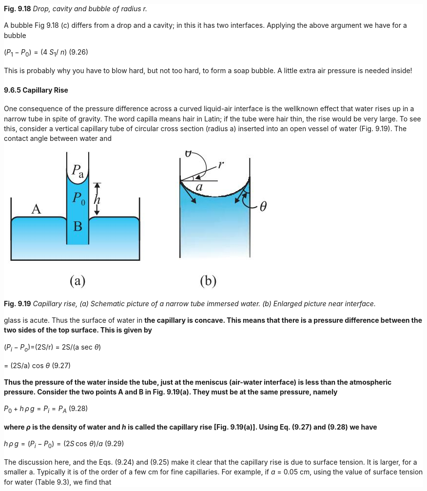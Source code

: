 **Fig. 9.18** *Drop, cavity and bubble of radius r.*

A bubble Fig 9.18 (c) differs from a drop and a cavity; in this it has two interfaces. Applying the above argument we have for a bubble

$(P_{1}-P_{0})=(4\ S_{1}/\ n)$ (9.26)

This is probably why you have to blow hard, but not too hard, to form a soap bubble. A little extra air pressure is needed inside!

#### **9.6.5 Capillary Rise**

One consequence of the pressure difference across a curved liquid-air interface is the wellknown effect that water rises up in a narrow tube in spite of gravity. The word capilla means hair in Latin; if the tube were hair thin, the rise would be very large. To see this, consider a vertical capillary tube of circular cross section (radius a) inserted into an open vessel of water (Fig. 9.19). The contact angle between water and

![](_page_16_Figure_19.jpeg)

**Fig. 9.19** *Capillary rise, (a) Schematic picture of a narrow tube immersed water. (b) Enlarged picture near interface.*

glass is acute. Thus the surface of water in **the capillary is concave. This means that there is a pressure difference between the two sides of the top surface. This is given by**

$(P_{i}-P_{o})=$(2S/r) = 2S/(a sec $\theta$)  
  
= (2S/a) cos $\theta$ (9.27)

**Thus the pressure of the water inside the tube, just at the meniscus (air-water interface) is less than the atmospheric pressure. Consider the two points A and B in Fig. 9.19(a). They must be at the same pressure, namely**

$P_{0}+h\,\rho\,g=P_{i}=P_{A}$ (9.28)  
  
**where $\rho$ is the density of water and $h$ is called the capillary rise [Fig. 9.19(a)]. Using Eq. (9.27) and (9.28) we have**

$h\,\rho\,g=(P_{i}-P_{0})=(2S\,\cos\,\theta)/a$ (9.29)

The discussion here, and the Eqs. (9.24) and (9.25) make it clear that the capillary rise is due to surface tension. It is larger, for a smaller a. Typically it is of the order of a few cm for fine capillaries. For example, if *a* = 0.05 cm, using the value of surface tension for water (Table 9.3), we find that
